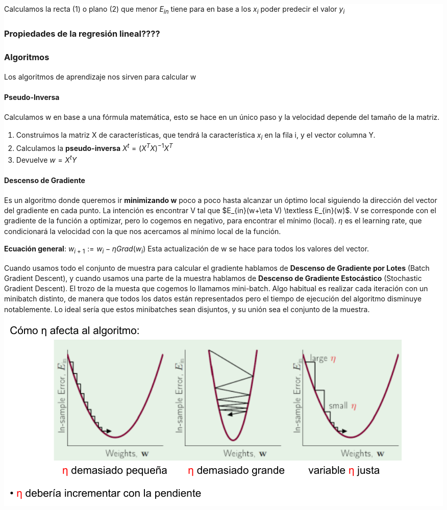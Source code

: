 Calculamos la recta (1) o plano (2) que menor $E_{in}$ tiene para en base a los $x_{i}$ poder predecir el valor $y_{i}$

### Propiedades de la regresión lineal????

### Algoritmos
Los algoritmos de aprendizaje nos sirven para calcular w

#### Pseudo-Inversa
Calculamos w en base a una fórmula matemática, esto se hace en un único paso y la velocidad depende del tamaño de la matriz.
1. Construimos la matriz X de características, que tendrá la característica $x_{i}$ en la fila i, y el vector columna Y.
2. Calculamos la **pseudo-inversa** $X^{t}=(X^{T}X)^{-1}X^{T}$
3. Devuelve $w = X^{t}Y$

#### Descenso de Gradiente
Es un algoritmo donde queremos ir **minimizando w** poco a poco hasta alcanzar un óptimo local siguiendo la dirección del vector del gradiente en cada punto. La intención es encontrar V tal que $E_{in}(w+\eta V) \textless E_{in}(w)$. V se corresponde con el gradiente de la función a optimizar, pero lo cogemos en negativo, para encontrar el mínimo (local). $\eta$ es el learning rate, que condicionará la velocidad con la que nos acercamos al mínimo local de la función.

**Ecuación general**: $w_{i+1}:= w_{i}-\eta Grad(w_{i})$ Esta actualización de w se hace para todos los valores del vector.

Cuando usamos todo el conjunto de muestra para calcular el gradiente hablamos de **Descenso de Gradiente por Lotes** (Batch Gradient Descent), y cuando usamos una parte de la muestra hablamos de **Descenso de Gradiente Estocástico** (Stochastic Gradient Descent). El trozo de la muesta que cogemos lo llamamos mini-batch. Algo habitual es realizar cada iteración con un minibatch distinto, de manera que todos los datos están representados pero el tiempo de ejecución del algoritmo disminuye notablemente. Lo ideal sería que estos minibatches sean disjuntos, y su unión sea el conjunto de la muestra.

![](img/2.3.png)
